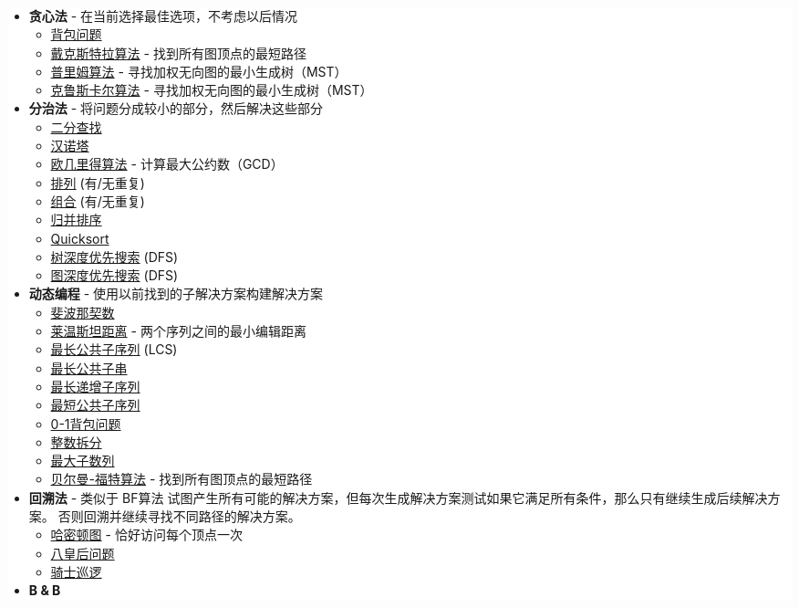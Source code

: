 * **贪心法** - 在当前选择最佳选项，不考虑以后情况
  * [背包问题](https://github.com/trekhleb/javascript-algorithms/tree/master/src/algorithms/sets/knapsack-problem)
  * [戴克斯特拉算法](https://github.com/trekhleb/javascript-algorithms/tree/master/src/algorithms/graph/dijkstra) - 找到所有图顶点的最短路径
  * [普里姆算法](https://github.com/trekhleb/javascript-algorithms/tree/master/src/algorithms/graph/prim) - 寻找加权无向图的最小生成树（MST）
  * [克鲁斯卡尔算法](https://github.com/trekhleb/javascript-algorithms/tree/master/src/algorithms/graph/kruskal) - 寻找加权无向图的最小生成树（MST）
* **分治法** - 将问题分成较小的部分，然后解决这些部分
  * [二分查找](https://github.com/trekhleb/javascript-algorithms/tree/master/src/algorithms/search/binary-search)
  * [汉诺塔](https://github.com/trekhleb/javascript-algorithms/tree/master/src/algorithms/uncategorized/hanoi-tower)
  * [欧几里得算法](https://github.com/trekhleb/javascript-algorithms/tree/master/src/algorithms/math/euclidean-algorithm) - 计算最大公约数（GCD）
  * [排列](https://github.com/trekhleb/javascript-algorithms/tree/master/src/algorithms/sets/permutations) (有/无重复)
  * [组合](https://github.com/trekhleb/javascript-algorithms/tree/master/src/algorithms/sets/combinations) (有/无重复)
  * [归并排序](https://github.com/trekhleb/javascript-algorithms/tree/master/src/algorithms/sorting/merge-sort)
  * [Quicksort](https://github.com/trekhleb/javascript-algorithms/tree/master/src/algorithms/sorting/quick-sort)
  * [树深度优先搜索](https://github.com/trekhleb/javascript-algorithms/tree/master/src/algorithms/tree/depth-first-search) (DFS)
  * [图深度优先搜索](https://github.com/trekhleb/javascript-algorithms/tree/master/src/algorithms/graph/depth-first-search) (DFS)
* **动态编程** - 使用以前找到的子解决方案构建解决方案
  * [斐波那契数](https://github.com/trekhleb/javascript-algorithms/tree/master/src/algorithms/math/fibonacci)
  * [莱温斯坦距离](https://github.com/trekhleb/javascript-algorithms/tree/master/src/algorithms/string/levenshtein-distance) - 两个序列之间的最小编辑距离
  * [最长公共子序列](https://github.com/trekhleb/javascript-algorithms/tree/master/src/algorithms/sets/longest-common-subsequence) (LCS)
  * [最长公共子串](https://github.com/trekhleb/javascript-algorithms/tree/master/src/algorithms/string/longest-common-substring)
  * [最长递增子序列](https://github.com/trekhleb/javascript-algorithms/tree/master/src/algorithms/sets/longest-increasing-subsequence)
  * [最短公共子序列](https://github.com/trekhleb/javascript-algorithms/tree/master/src/algorithms/sets/shortest-common-supersequence)
  * [0-1背包问题](https://github.com/trekhleb/javascript-algorithms/tree/master/src/algorithms/sets/knapsack-problem)
  * [整数拆分](https://github.com/trekhleb/javascript-algorithms/tree/master/src/algorithms/math/integer-partition)
  * [最大子数列](https://github.com/trekhleb/javascript-algorithms/tree/master/src/algorithms/sets/maximum-subarray)
  * [贝尔曼-福特算法](https://github.com/trekhleb/javascript-algorithms/tree/master/src/algorithms/graph/bellman-ford) - 找到所有图顶点的最短路径
* **回溯法** - 类似于 BF算法 试图产生所有可能的解决方案，但每次生成解决方案测试如果它满足所有条件，那么只有继续生成后续解决方案。 否则回溯并继续寻找不同路径的解决方案。
  * [哈密顿图](https://github.com/trekhleb/javascript-algorithms/tree/master/src/algorithms/graph/hamiltonian-cycle) - 恰好访问每个顶点一次
  * [八皇后问题](https://github.com/trekhleb/javascript-algorithms/tree/master/src/algorithms/uncategorized/n-queens)
  * [骑士巡逻](https://github.com/trekhleb/javascript-algorithms/tree/master/src/algorithms/uncategorized/knight-tour)
* **B & B**
